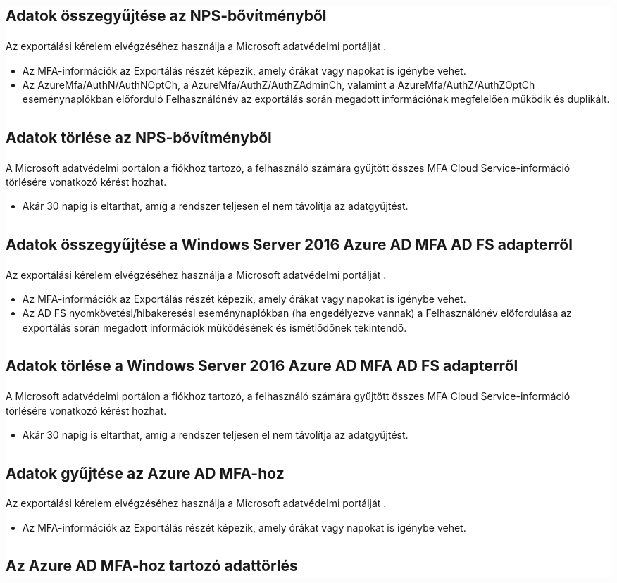 ## <a name="gather-data-from-nps-extension"></a>Adatok összegyűjtése az NPS-bővítményből

Az exportálási kérelem elvégzéséhez használja a [Microsoft adatvédelmi portálját](https://portal.azure.com/#blade/Microsoft_Azure_Policy/UserPrivacyMenuBlade/Overview) .

- Az MFA-információk az Exportálás részét képezik, amely órákat vagy napokat is igénybe vehet.
- Az AzureMfa/AuthN/AuthNOptCh, a AzureMfa/AuthZ/AuthZAdminCh, valamint a AzureMfa/AuthZ/AuthZOptCh eseménynaplókban előforduló Felhasználónév az exportálás során megadott információnak megfelelően működik és duplikált.

## <a name="delete-data-from-nps-extension"></a>Adatok törlése az NPS-bővítményből

A [Microsoft adatvédelmi portálon](https://portal.azure.com/#blade/Microsoft_Azure_Policy/UserPrivacyMenuBlade/Overview) a fiókhoz tartozó, a felhasználó számára gyűjtött összes MFA Cloud Service-információ törlésére vonatkozó kérést hozhat.

- Akár 30 napig is eltarthat, amíg a rendszer teljesen el nem távolítja az adatgyűjtést.

## <a name="gather-data-from-windows-server-2016-azure-ad-mfa-ad-fs-adapter"></a>Adatok összegyűjtése a Windows Server 2016 Azure AD MFA AD FS adapterről

Az exportálási kérelem elvégzéséhez használja a [Microsoft adatvédelmi portálját](https://portal.azure.com/#blade/Microsoft_Azure_Policy/UserPrivacyMenuBlade/Overview) . 

- Az MFA-információk az Exportálás részét képezik, amely órákat vagy napokat is igénybe vehet.
- Az AD FS nyomkövetési/hibakeresési eseménynaplókban (ha engedélyezve vannak) a Felhasználónév előfordulása az exportálás során megadott információk működésének és ismétlődőnek tekintendő.

## <a name="delete-data-from-windows-server-2016-azure-ad-mfa-ad-fs-adapter"></a>Adatok törlése a Windows Server 2016 Azure AD MFA AD FS adapterről

A [Microsoft adatvédelmi portálon](https://portal.azure.com/#blade/Microsoft_Azure_Policy/UserPrivacyMenuBlade/Overview) a fiókhoz tartozó, a felhasználó számára gyűjtött összes MFA Cloud Service-információ törlésére vonatkozó kérést hozhat.

- Akár 30 napig is eltarthat, amíg a rendszer teljesen el nem távolítja az adatgyűjtést.

## <a name="gather-data-for-azure-ad-mfa"></a>Adatok gyűjtése az Azure AD MFA-hoz

Az exportálási kérelem elvégzéséhez használja a [Microsoft adatvédelmi portálját](https://portal.azure.com/#blade/Microsoft_Azure_Policy/UserPrivacyMenuBlade/Overview) .

- Az MFA-információk az Exportálás részét képezik, amely órákat vagy napokat is igénybe vehet.

## <a name="delete-data-for-azure-ad-mfa"></a>Az Azure AD MFA-hoz tartozó adattörlés
